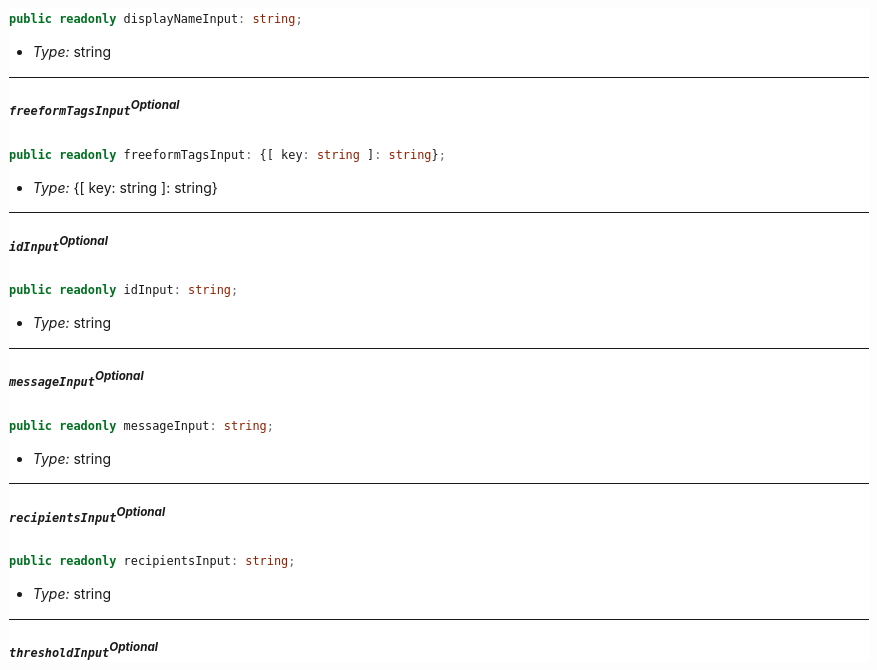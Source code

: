 ```typescript
public readonly displayNameInput: string;
```

- *Type:* string

---

##### `freeformTagsInput`<sup>Optional</sup> <a name="freeformTagsInput" id="rhizo-co-terraform-provider-oci.budgetAlertRule.BudgetAlertRule.property.freeformTagsInput"></a>

```typescript
public readonly freeformTagsInput: {[ key: string ]: string};
```

- *Type:* {[ key: string ]: string}

---

##### `idInput`<sup>Optional</sup> <a name="idInput" id="rhizo-co-terraform-provider-oci.budgetAlertRule.BudgetAlertRule.property.idInput"></a>

```typescript
public readonly idInput: string;
```

- *Type:* string

---

##### `messageInput`<sup>Optional</sup> <a name="messageInput" id="rhizo-co-terraform-provider-oci.budgetAlertRule.BudgetAlertRule.property.messageInput"></a>

```typescript
public readonly messageInput: string;
```

- *Type:* string

---

##### `recipientsInput`<sup>Optional</sup> <a name="recipientsInput" id="rhizo-co-terraform-provider-oci.budgetAlertRule.BudgetAlertRule.property.recipientsInput"></a>

```typescript
public readonly recipientsInput: string;
```

- *Type:* string

---

##### `thresholdInput`<sup>Optional</sup> <a name="thresholdInput" id="rhizo-co-terraform-provider-oci.budgetAlertRule.BudgetAlertRule.property.thresholdInput"></a>
